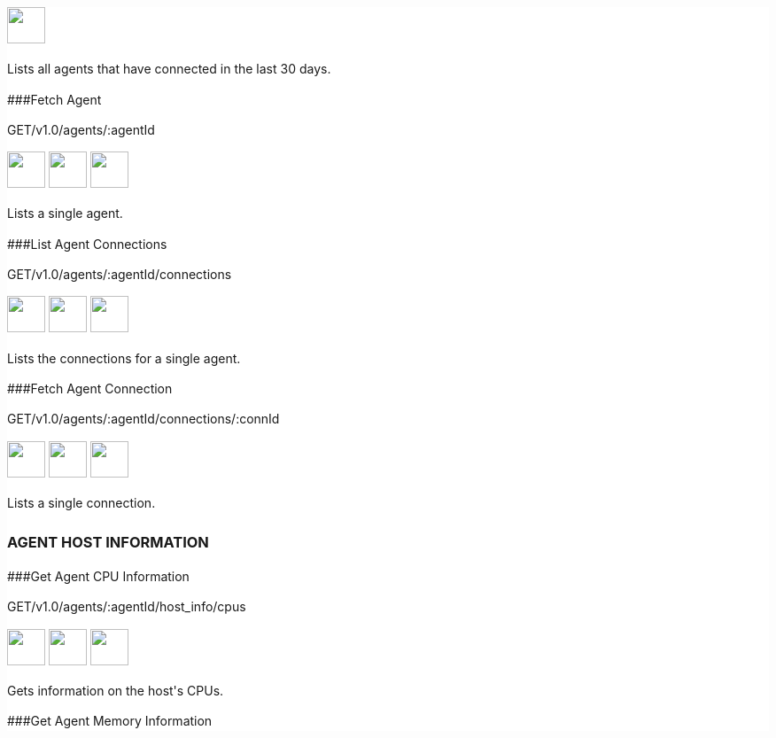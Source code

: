 <img src="https://8026b2e3760e2433679c-fffceaebb8c6ee053c935e8915a3fbe7.ssl.cf2.rackcdn.com/field/image/green%20checkmark_6.png" width="43" height="41" />

Lists all agents that have connected in the last 30 days.

###Fetch Agent

GET/v1.0/agents/:agentId

<img src="https://8026b2e3760e2433679c-fffceaebb8c6ee053c935e8915a3fbe7.ssl.cf2.rackcdn.com/field/image/green%20checkmark_6.png" width="43" height="41" />

<img src="https://8026b2e3760e2433679c-fffceaebb8c6ee053c935e8915a3fbe7.ssl.cf2.rackcdn.com/field/image/green%20checkmark_6.png" width="43" height="41" />

<img src="https://8026b2e3760e2433679c-fffceaebb8c6ee053c935e8915a3fbe7.ssl.cf2.rackcdn.com/field/image/green%20checkmark_6.png" width="43" height="41" />

Lists a single agent.

###List Agent Connections

GET/v1.0/agents/:agentId/connections

<img src="https://8026b2e3760e2433679c-fffceaebb8c6ee053c935e8915a3fbe7.ssl.cf2.rackcdn.com/field/image/green%20checkmark_6.png" width="43" height="41" />

<img src="https://8026b2e3760e2433679c-fffceaebb8c6ee053c935e8915a3fbe7.ssl.cf2.rackcdn.com/field/image/green%20checkmark_6.png" width="43" height="41" />

<img src="https://8026b2e3760e2433679c-fffceaebb8c6ee053c935e8915a3fbe7.ssl.cf2.rackcdn.com/field/image/green%20checkmark_6.png" width="43" height="41" />

Lists the connections for a single agent.

###Fetch Agent Connection

GET/v1.0/agents/:agentId/connections/:connId

<img src="https://8026b2e3760e2433679c-fffceaebb8c6ee053c935e8915a3fbe7.ssl.cf2.rackcdn.com/field/image/green%20checkmark_6.png" width="43" height="41" />

<img src="https://8026b2e3760e2433679c-fffceaebb8c6ee053c935e8915a3fbe7.ssl.cf2.rackcdn.com/field/image/green%20checkmark_6.png" width="43" height="41" />

<img src="https://8026b2e3760e2433679c-fffceaebb8c6ee053c935e8915a3fbe7.ssl.cf2.rackcdn.com/field/image/green%20checkmark_6.png" width="43" height="41" />

Lists a single connection.

### AGENT HOST INFORMATION

###Get Agent CPU Information

GET/v1.0/agents/:agentId/host\_info/cpus

<img src="https://8026b2e3760e2433679c-fffceaebb8c6ee053c935e8915a3fbe7.ssl.cf2.rackcdn.com/field/image/green%20checkmark_6.png" width="43" height="41" />

<img src="https://8026b2e3760e2433679c-fffceaebb8c6ee053c935e8915a3fbe7.ssl.cf2.rackcdn.com/field/image/green%20checkmark_6.png" width="43" height="41" />

<img src="https://8026b2e3760e2433679c-fffceaebb8c6ee053c935e8915a3fbe7.ssl.cf2.rackcdn.com/field/image/green%20checkmark_6.png" width="43" height="41" />

Gets information on the host's CPUs.

###Get Agent Memory Information
